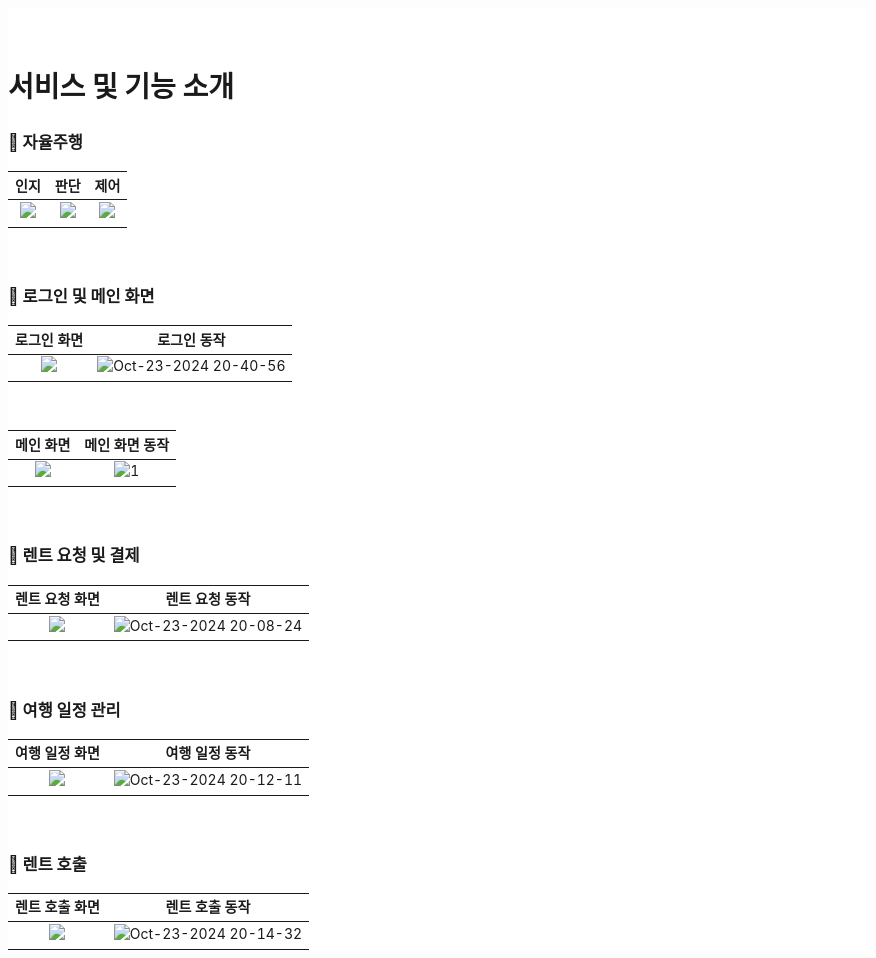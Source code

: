 
<br>


# 서비스 및 기능 소개
### 🚗 자율주행
| <div align="center">**인지**</div> | <div align="center">**판단**</div> |  <div align="center">**제어**</div> |
| :---: | :---: | :---: |
| <img src="https://github.com/user-attachments/assets/981c1ec9-3735-434e-866a-fd59781eb594" width="270"/> | <img src="https://github.com/user-attachments/assets/49ead1b1-ed02-47c0-b6fd-3dfb84931c16" width="350"/> | <img src="https://github.com/user-attachments/assets/248592dc-662e-40e7-b3f4-ab57688f932d" width="270"/> |


<br>


### 🚗 로그인 및 메인 화면
| <div align="center">**로그인 화면**</div> | <div align="center">**로그인 동작**</div> |
| :---: | :---: |
| <img src="https://github.com/user-attachments/assets/1f3fa2c4-022c-49eb-b21b-d4903348a314" width="350"/> | ![Oct-23-2024 20-40-56](https://github.com/user-attachments/assets/99cc11c4-27f0-4576-a2b3-89f8d1786204)|


<br>


| <div align="center">**메인 화면**</div> | <div align="center">**메인 화면 동작**</div> |
| :---: | :---: |
| <img src="https://github.com/user-attachments/assets/46b0e684-a629-42d5-a5d6-01395c1d5501" width="350"/> | ![1](https://github.com/user-attachments/assets/a4a238f6-b923-43f7-b534-306b9f521182)|


<br>


### 🚗 렌트 요청 및 결제
| <div align="center">**렌트 요청 화면**</div> | <div align="center">**렌트 요청 동작**</div> |
| :---: | :---: |
| <img src="https://github.com/user-attachments/assets/e71bb58e-5599-4b78-bbbc-0402884d0e10" width="350"/> | ![Oct-23-2024 20-08-24](https://github.com/user-attachments/assets/9d05f66a-24d3-4d3b-855f-b77f7837a450)|


<br>


### 🚗 여행 일정 관리
| <div align="center">**여행 일정 화면**</div> | <div align="center">**여행 일정 동작**</div> |
| :---: | :---: |
| <img src="https://github.com/user-attachments/assets/f817a1f5-0f43-42d7-af4b-fc4ff4dc719e" width="350"/> | ![Oct-23-2024 20-12-11](https://github.com/user-attachments/assets/0c464245-3099-4984-8221-dec0e6b7682b)|


<br>

### 🚗 렌트 호출
| <div align="center">**렌트 호출 화면**</div> | <div align="center">**렌트 호출 동작**</div> |
| :---: | :---: |
| <img src="https://github.com/user-attachments/assets/0de66763-3734-4815-8396-b2c4171d9e9b" width="350"/> | ![Oct-23-2024 20-14-32](https://github.com/user-attachments/assets/8d5a4e92-e683-4792-8cf2-73bff857889f) |
